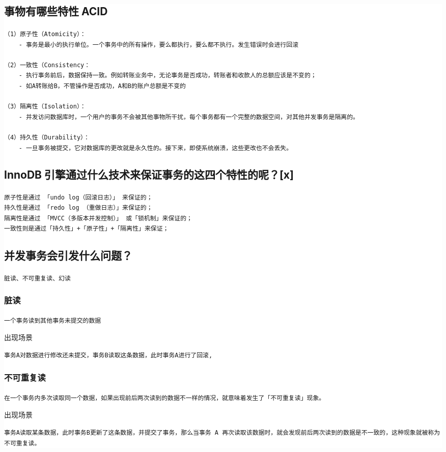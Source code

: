 ## 事物有哪些特性 ACID

```
（1）原子性（Atomicity）：
	- 事务是最小的执行单位。一个事务中的所有操作，要么都执行，要么都不执行。发生错误时会进行回滚
	
（2）一致性（Consistency：
	- 执行事务前后，数据保持一致。例如转账业务中，无论事务是否成功，转账者和收款人的总额应该是不变的；
	- 如A转账给B，不管操作是否成功，A和B的账户总额是不变的
	
（3）隔离性（Isolation）：
	- 并发访问数据库时，一个用户的事务不会被其他事物所干扰，每个事务都有一个完整的数据空间，对其他并发事务是隔离的。
	
（4）持久性（Durability）：
	- 一旦事务被提交，它对数据库的更改就是永久性的。接下来，即使系统崩溃，这些更改也不会丢失。
```

## InnoDB 引擎通过什么技术来保证事务的这四个特性的呢？[x]

```
原子性是通过 「undo log（回滚日志）」 来保证的；
持久性是通过 「redo log （重做日志）」来保证的；
隔离性是通过 「MVCC（多版本并发控制）」 或「锁机制」来保证的；
一致性则是通过「持久性」+「原子性」+「隔离性」来保证；
```

## 并发事务会引发什么问题？

```
脏读、不可重复读、幻读
```

### 脏读

```
一个事务读到其他事务未提交的数据
```

出现场景

```
事务A对数据进行修改还未提交，事务B读取这条数据，此时事务A进行了回滚,
```

### 不可重复读

```
在一个事务内多次读取同一个数据，如果出现前后两次读到的数据不一样的情况，就意味着发生了「不可重复读」现象。
```

出现场景

```
事务A读取某条数据，此时事务B更新了这条数据，并提交了事务，那么当事务 A 再次读取该数据时，就会发现前后两次读到的数据是不一致的，这种现象就被称为不可重复读。
```
